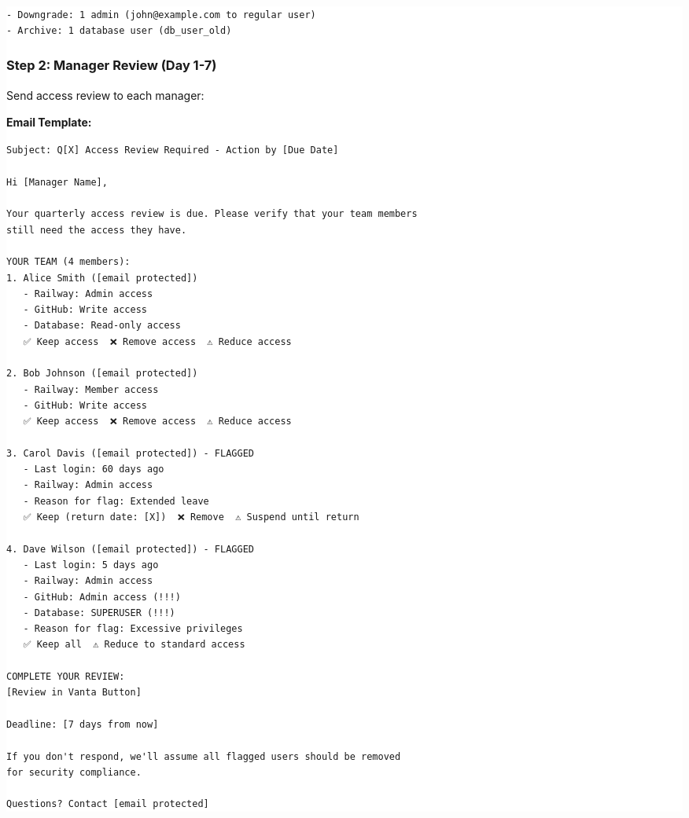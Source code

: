 ```
- Downgrade: 1 admin (john@example.com to regular user)
- Archive: 1 database user (db_user_old)
```

### Step 2: Manager Review (Day 1-7)

Send access review to each manager:

**Email Template:**
```
Subject: Q[X] Access Review Required - Action by [Due Date]

Hi [Manager Name],

Your quarterly access review is due. Please verify that your team members
still need the access they have.

YOUR TEAM (4 members):
1. Alice Smith ([email protected])
   - Railway: Admin access
   - GitHub: Write access
   - Database: Read-only access
   ✅ Keep access  ❌ Remove access  ⚠️ Reduce access

2. Bob Johnson ([email protected])
   - Railway: Member access
   - GitHub: Write access
   ✅ Keep access  ❌ Remove access  ⚠️ Reduce access

3. Carol Davis ([email protected]) - FLAGGED
   - Last login: 60 days ago
   - Railway: Admin access
   - Reason for flag: Extended leave
   ✅ Keep (return date: [X])  ❌ Remove  ⚠️ Suspend until return

4. Dave Wilson ([email protected]) - FLAGGED
   - Last login: 5 days ago
   - Railway: Admin access
   - GitHub: Admin access (!!!)
   - Database: SUPERUSER (!!!)
   - Reason for flag: Excessive privileges
   ✅ Keep all  ⚠️ Reduce to standard access

COMPLETE YOUR REVIEW:
[Review in Vanta Button]

Deadline: [7 days from now]

If you don't respond, we'll assume all flagged users should be removed
for security compliance.

Questions? Contact [email protected]
```
